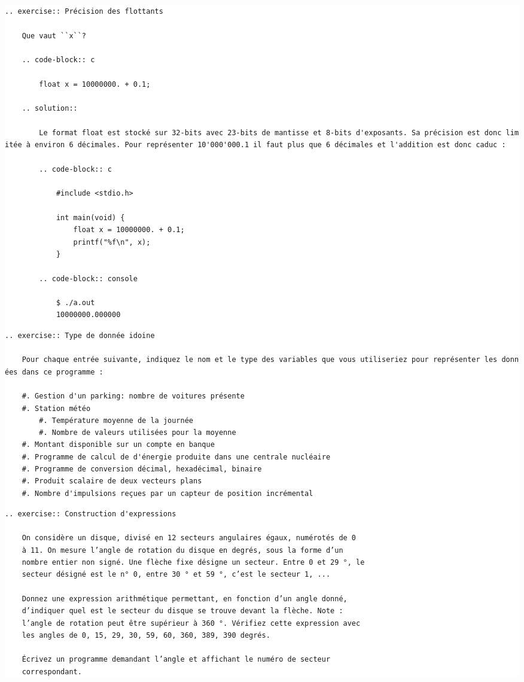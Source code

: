 ```{eval-rst}
.. exercise:: Précision des flottants

    Que vaut ``x``?

    .. code-block:: c

        float x = 10000000. + 0.1;

    .. solution::

        Le format float est stocké sur 32-bits avec 23-bits de mantisse et 8-bits d'exposants. Sa précision est donc limitée à environ 6 décimales. Pour représenter 10'000'000.1 il faut plus que 6 décimales et l'addition est donc caduc :

        .. code-block:: c

            #include <stdio.h>

            int main(void) {
                float x = 10000000. + 0.1;
                printf("%f\n", x);
            }

        .. code-block:: console

            $ ./a.out
            10000000.000000
```

```{eval-rst}
.. exercise:: Type de donnée idoine

    Pour chaque entrée suivante, indiquez le nom et le type des variables que vous utiliseriez pour représenter les données dans ce programme :

    #. Gestion d'un parking: nombre de voitures présente
    #. Station météo
        #. Température moyenne de la journée
        #. Nombre de valeurs utilisées pour la moyenne
    #. Montant disponible sur un compte en banque
    #. Programme de calcul de d'énergie produite dans une centrale nucléaire
    #. Programme de conversion décimal, hexadécimal, binaire
    #. Produit scalaire de deux vecteurs plans
    #. Nombre d'impulsions reçues par un capteur de position incrémental
```

```{eval-rst}
.. exercise:: Construction d'expressions

    On considère un disque, divisé en 12 secteurs angulaires égaux, numérotés de 0
    à 11. On mesure l’angle de rotation du disque en degrés, sous la forme d’un
    nombre entier non signé. Une flèche fixe désigne un secteur. Entre 0 et 29 °, le
    secteur désigné est le n° 0, entre 30 ° et 59 °, c’est le secteur 1, ...

    Donnez une expression arithmétique permettant, en fonction d’un angle donné,
    d’indiquer quel est le secteur du disque se trouve devant la flèche. Note :
    l’angle de rotation peut être supérieur à 360 °. Vérifiez cette expression avec
    les angles de 0, 15, 29, 30, 59, 60, 360, 389, 390 degrés.

    Écrivez un programme demandant l’angle et affichant le numéro de secteur
    correspondant.
```
